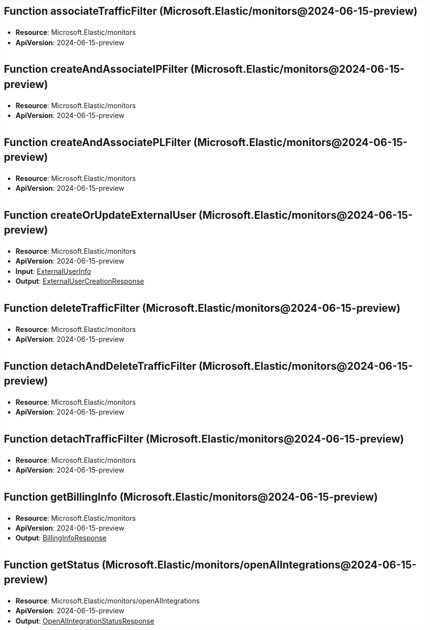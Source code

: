 ## Function associateTrafficFilter (Microsoft.Elastic/monitors@2024-06-15-preview)
* **Resource**: Microsoft.Elastic/monitors
* **ApiVersion**: 2024-06-15-preview

## Function createAndAssociateIPFilter (Microsoft.Elastic/monitors@2024-06-15-preview)
* **Resource**: Microsoft.Elastic/monitors
* **ApiVersion**: 2024-06-15-preview

## Function createAndAssociatePLFilter (Microsoft.Elastic/monitors@2024-06-15-preview)
* **Resource**: Microsoft.Elastic/monitors
* **ApiVersion**: 2024-06-15-preview

## Function createOrUpdateExternalUser (Microsoft.Elastic/monitors@2024-06-15-preview)
* **Resource**: Microsoft.Elastic/monitors
* **ApiVersion**: 2024-06-15-preview
* **Input**: [ExternalUserInfo](#externaluserinfo)
* **Output**: [ExternalUserCreationResponse](#externalusercreationresponse)

## Function deleteTrafficFilter (Microsoft.Elastic/monitors@2024-06-15-preview)
* **Resource**: Microsoft.Elastic/monitors
* **ApiVersion**: 2024-06-15-preview

## Function detachAndDeleteTrafficFilter (Microsoft.Elastic/monitors@2024-06-15-preview)
* **Resource**: Microsoft.Elastic/monitors
* **ApiVersion**: 2024-06-15-preview

## Function detachTrafficFilter (Microsoft.Elastic/monitors@2024-06-15-preview)
* **Resource**: Microsoft.Elastic/monitors
* **ApiVersion**: 2024-06-15-preview

## Function getBillingInfo (Microsoft.Elastic/monitors@2024-06-15-preview)
* **Resource**: Microsoft.Elastic/monitors
* **ApiVersion**: 2024-06-15-preview
* **Output**: [BillingInfoResponse](#billinginforesponse)

## Function getStatus (Microsoft.Elastic/monitors/openAIIntegrations@2024-06-15-preview)
* **Resource**: Microsoft.Elastic/monitors/openAIIntegrations
* **ApiVersion**: 2024-06-15-preview
* **Output**: [OpenAIIntegrationStatusResponse](#openaiintegrationstatusresponse)
